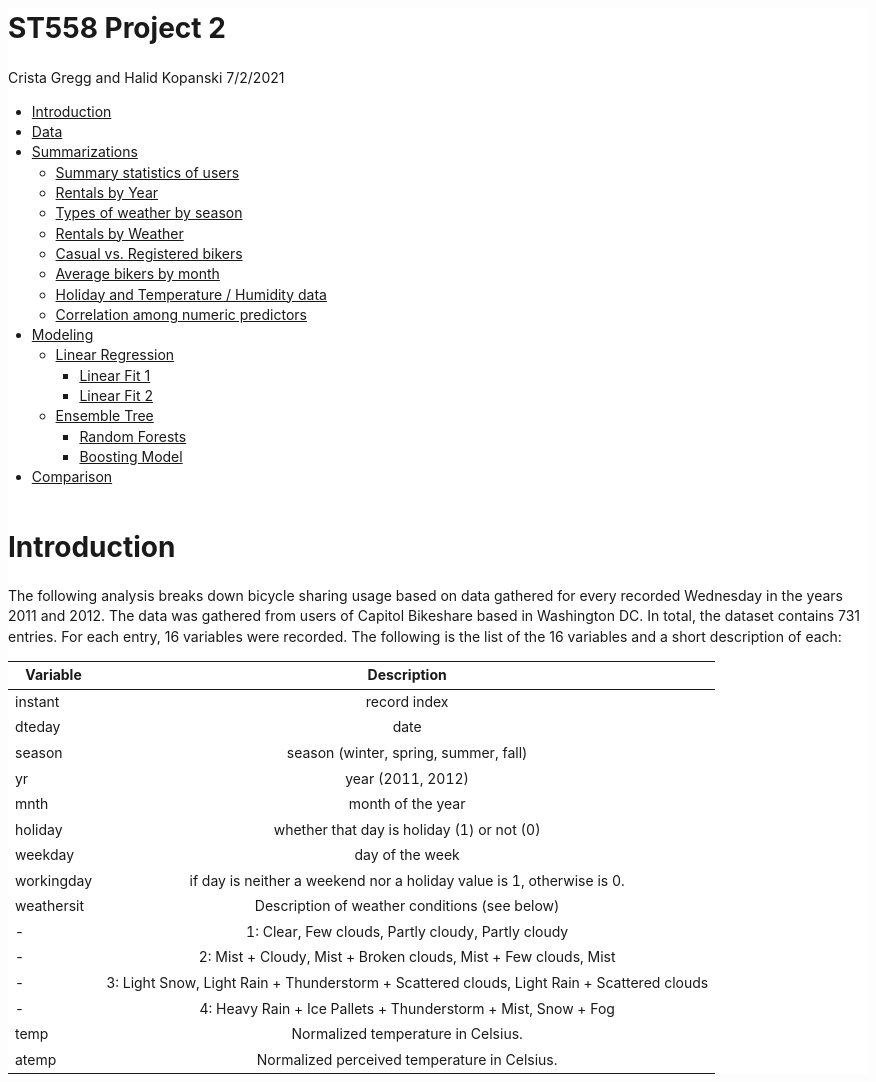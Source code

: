 ST558 Project 2
================
Crista Gregg and Halid Kopanski
7/2/2021

-   [Introduction](#introduction)
-   [Data](#data)
-   [Summarizations](#summarizations)
    -   [Summary statistics of users](#summary-statistics-of-users)
    -   [Rentals by Year](#rentals-by-year)
    -   [Types of weather by season](#types-of-weather-by-season)
    -   [Rentals by Weather](#rentals-by-weather)
    -   [Casual vs. Registered bikers](#casual-vs-registered-bikers)
    -   [Average bikers by month](#average-bikers-by-month)
    -   [Holiday and Temperature / Humidity
        data](#holiday-and-temperature--humidity-data)
    -   [Correlation among numeric
        predictors](#correlation-among-numeric-predictors)
-   [Modeling](#modeling)
    -   [Linear Regression](#linear-regression)
        -   [Linear Fit 1](#linear-fit-1)
        -   [Linear Fit 2](#linear-fit-2)
    -   [Ensemble Tree](#ensemble-tree)
        -   [Random Forests](#random-forests)
        -   [Boosting Model](#boosting-model)
-   [Comparison](#comparison)

# Introduction

The following analysis breaks down bicycle sharing usage based on data
gathered for every recorded Wednesday in the years 2011 and 2012. The
data was gathered from users of Capitol Bikeshare based in Washington
DC. In total, the dataset contains 731 entries. For each entry, 16
variables were recorded. The following is the list of the 16 variables
and a short description of each:

| Variable   |                                                    Description                                                    |
|------------|:-----------------------------------------------------------------------------------------------------------------:|
| instant    |                                                   record index                                                    |
| dteday     |                                                       date                                                        |
| season     |                                       season (winter, spring, summer, fall)                                       |
| yr         |                                                 year (2011, 2012)                                                 |
| mnth       |                                                 month of the year                                                 |
| holiday    |                                    whether that day is holiday (1) or not (0)                                     |
| weekday    |                                                  day of the week                                                  |
| workingday |                       if day is neither a weekend nor a holiday value is 1, otherwise is 0.                       |
| weathersit |                                   Description of weather conditions (see below)                                   |
| \-         |                                1: Clear, Few clouds, Partly cloudy, Partly cloudy                                 |
| \-         |                          2: Mist + Cloudy, Mist + Broken clouds, Mist + Few clouds, Mist                          |
| \-         |            3: Light Snow, Light Rain + Thunderstorm + Scattered clouds, Light Rain + Scattered clouds             |
| \-         |                           4: Heavy Rain + Ice Pallets + Thunderstorm + Mist, Snow + Fog                           |
| temp       |                                        Normalized temperature in Celsius.                                         |
| atemp      |                                   Normalized perceived temperature in Celsius.                                    |